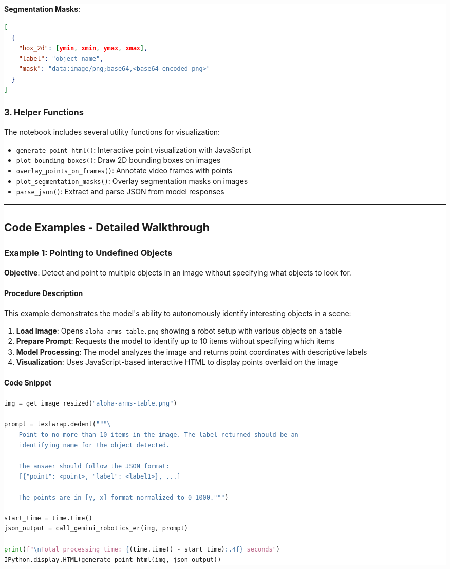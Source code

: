 **Segmentation Masks**:
```json
[
  {
    "box_2d": [ymin, xmin, ymax, xmax],
    "label": "object_name",
    "mask": "data:image/png;base64,<base64_encoded_png>"
  }
]
```

### 3. Helper Functions

The notebook includes several utility functions for visualization:

- `generate_point_html()`: Interactive point visualization with JavaScript
- `plot_bounding_boxes()`: Draw 2D bounding boxes on images
- `overlay_points_on_frames()`: Annotate video frames with points
- `plot_segmentation_masks()`: Overlay segmentation masks on images
- `parse_json()`: Extract and parse JSON from model responses

---

## Code Examples - Detailed Walkthrough

### Example 1: Pointing to Undefined Objects

**Objective**: Detect and point to multiple objects in an image without specifying what objects to look for.

#### Procedure Description

This example demonstrates the model's ability to autonomously identify interesting objects in a scene:

1. **Load Image**: Opens `aloha-arms-table.png` showing a robot setup with various objects on a table
2. **Prepare Prompt**: Requests the model to identify up to 10 items without specifying which items
3. **Model Processing**: The model analyzes the image and returns point coordinates with descriptive labels
4. **Visualization**: Uses JavaScript-based interactive HTML to display points overlaid on the image

#### Code Snippet

```python
img = get_image_resized("aloha-arms-table.png")

prompt = textwrap.dedent("""\
    Point to no more than 10 items in the image. The label returned should be an
    identifying name for the object detected.

    The answer should follow the JSON format:
    [{"point": <point>, "label": <label1>}, ...]

    The points are in [y, x] format normalized to 0-1000.""")

start_time = time.time()
json_output = call_gemini_robotics_er(img, prompt)

print(f"\nTotal processing time: {(time.time() - start_time):.4f} seconds")
IPython.display.HTML(generate_point_html(img, json_output))
```
